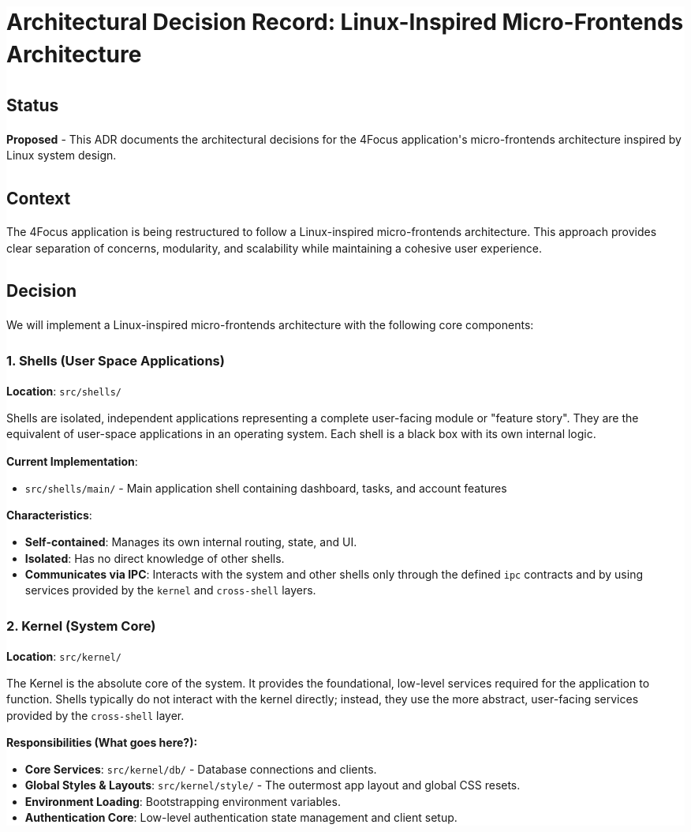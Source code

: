# Architectural Decision Record: Linux-Inspired Micro-Frontends Architecture

## Status

**Proposed** - This ADR documents the architectural decisions for the 4Focus application's micro-frontends architecture inspired by Linux system design.

## Context

The 4Focus application is being restructured to follow a Linux-inspired micro-frontends architecture. This approach provides clear separation of concerns, modularity, and scalability while maintaining a cohesive user experience.

## Decision

We will implement a Linux-inspired micro-frontends architecture with the following core components:

### 1. Shells (User Space Applications)

**Location**: `src/shells/`

Shells are isolated, independent applications representing a complete user-facing module or "feature story". They are the equivalent of user-space applications in an operating system. Each shell is a black box with its own internal logic.

**Current Implementation**:

- `src/shells/main/` - Main application shell containing dashboard, tasks, and account features

**Characteristics**:

- **Self-contained**: Manages its own internal routing, state, and UI.
- **Isolated**: Has no direct knowledge of other shells.
- **Communicates via IPC**: Interacts with the system and other shells only through the defined `ipc` contracts and by using services provided by the `kernel` and `cross-shell` layers.

### 2. Kernel (System Core)

**Location**: `src/kernel/`

The Kernel is the absolute core of the system. It provides the foundational, low-level services required for the application to function. Shells typically do not interact with the kernel directly; instead, they use the more abstract, user-facing services provided by the `cross-shell` layer.

**Responsibilities (What goes here?):**

- **Core Services**: `src/kernel/db/` - Database connections and clients.
- **Global Styles & Layouts**: `src/kernel/style/` - The outermost app layout and global CSS resets.
- **Environment Loading**: Bootstrapping environment variables.
- **Authentication Core**: Low-level authentication state management and client setup.
